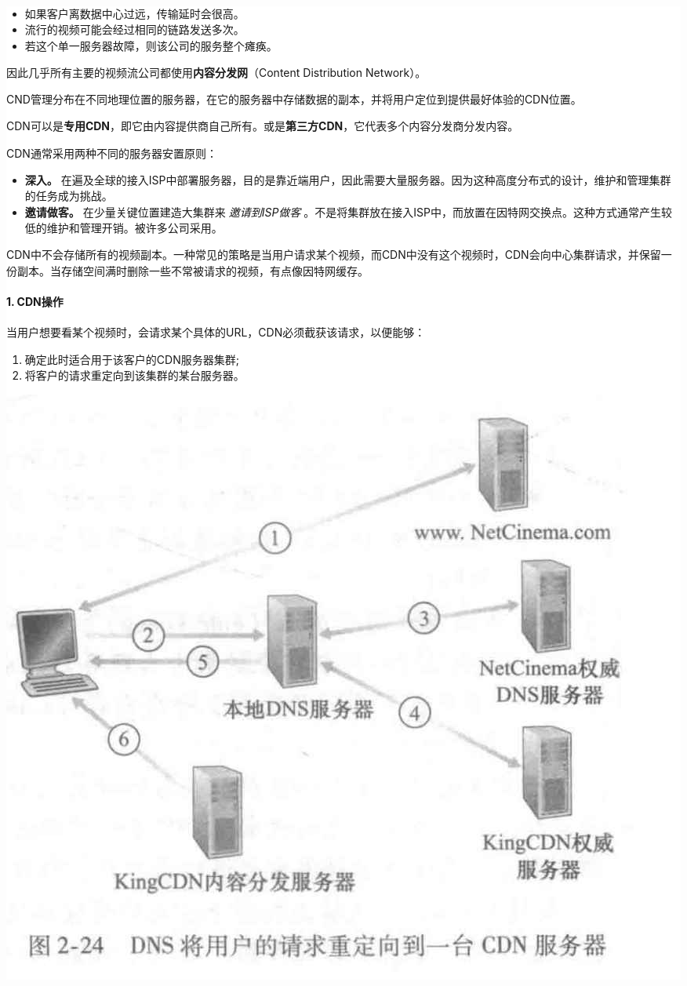 * 如果客户离数据中心过远，传输延时会很高。
* 流行的视频可能会经过相同的链路发送多次。
* 若这个单一服务器故障，则该公司的服务整个瘫痪。

因此几乎所有主要的视频流公司都使用**内容分发网**（Content Distribution Network）。

CND管理分布在不同地理位置的服务器，在它的服务器中存储数据的副本，并将用户定位到提供最好体验的CDN位置。

CDN可以是**专用CDN**，即它由内容提供商自己所有。或是**第三方CDN**，它代表多个内容分发商分发内容。

CDN通常采用两种不同的服务器安置原则：

* **深入。** 在遍及全球的接入ISP中部署服务器，目的是靠近端用户，因此需要大量服务器。因为这种高度分布式的设计，维护和管理集群的任务成为挑战。
* **邀请做客。** 在少量关键位置建造大集群来 _邀请到ISP做客_ 。不是将集群放在接入ISP中，而放置在因特网交换点。这种方式通常产生较低的维护和管理开销。被许多公司采用。

CDN中不会存储所有的视频副本。一种常见的策略是当用户请求某个视频，而CDN中没有这个视频时，CDN会向中心集群请求，并保留一份副本。当存储空间满时删除一些不常被请求的视频，有点像因特网缓存。

#### 1. CDN操作

当用户想要看某个视频时，会请求某个具体的URL，CDN必须截获该请求，以便能够：

1. 确定此时适合用于该客户的CDN服务器集群;
2. 将客户的请求重定向到该集群的某台服务器。

![DNS将用户的请求重定向到一台CDN服务器](Images/DNS将用户的请求重定向到一台CDN服务器.jpg)

